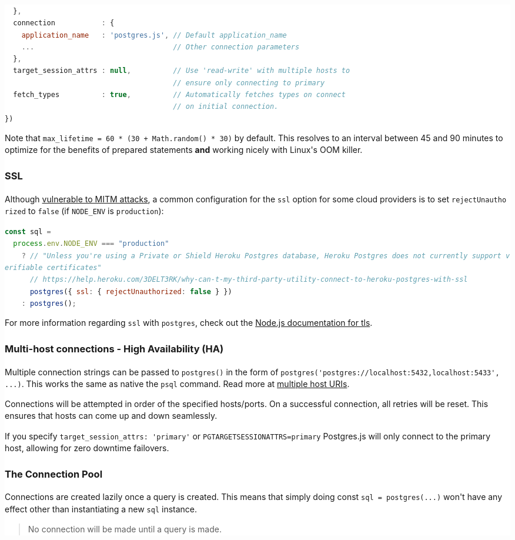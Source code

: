 ```js
  },
  connection           : {
    application_name   : 'postgres.js', // Default application_name
    ...                                 // Other connection parameters
  },
  target_session_attrs : null,          // Use 'read-write' with multiple hosts to
                                        // ensure only connecting to primary
  fetch_types          : true,          // Automatically fetches types on connect
                                        // on initial connection.
})
```

Note that `max_lifetime = 60 * (30 + Math.random() * 30)` by default. This resolves to an interval between 45 and 90 minutes to optimize for the benefits of prepared statements **and** working nicely with Linux's OOM killer.

### SSL

Although [vulnerable to MITM attacks](https://security.stackexchange.com/a/229297/174913), a common configuration for the `ssl` option for some cloud providers is to set `rejectUnauthorized` to `false` (if `NODE_ENV` is `production`):

```js
const sql =
  process.env.NODE_ENV === "production"
    ? // "Unless you're using a Private or Shield Heroku Postgres database, Heroku Postgres does not currently support verifiable certificates"
      // https://help.heroku.com/3DELT3RK/why-can-t-my-third-party-utility-connect-to-heroku-postgres-with-ssl
      postgres({ ssl: { rejectUnauthorized: false } })
    : postgres();
```

For more information regarding `ssl` with `postgres`, check out the [Node.js documentation for tls](https://nodejs.org/dist/latest-v16.x/docs/api/tls.html#new-tlstlssocketsocket-options).

### Multi-host connections - High Availability (HA)

Multiple connection strings can be passed to `postgres()` in the form of `postgres('postgres://localhost:5432,localhost:5433', ...)`. This works the same as native the `psql` command. Read more at [multiple host URIs](https://www.postgresql.org/docs/13/libpq-connect.html#LIBPQ-MULTIPLE-HOSTS).

Connections will be attempted in order of the specified hosts/ports. On a successful connection, all retries will be reset. This ensures that hosts can come up and down seamlessly.

If you specify `target_session_attrs: 'primary'` or `PGTARGETSESSIONATTRS=primary` Postgres.js will only connect to the primary host, allowing for zero downtime failovers.

### The Connection Pool

Connections are created lazily once a query is created. This means that simply doing const `sql = postgres(...)` won't have any effect other than instantiating a new `sql` instance.

> No connection will be made until a query is made.
